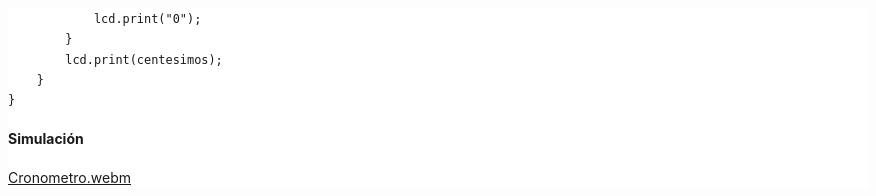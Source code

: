 ```arduino
            lcd.print("0");
        }
        lcd.print(centesimos);
    }
}
```
#### Simulación

[Cronometro.webm](https://github.com/Rafalpv/PDIH/assets/116666555/cf95ce39-9926-455f-bc21-453e05a208cb)


